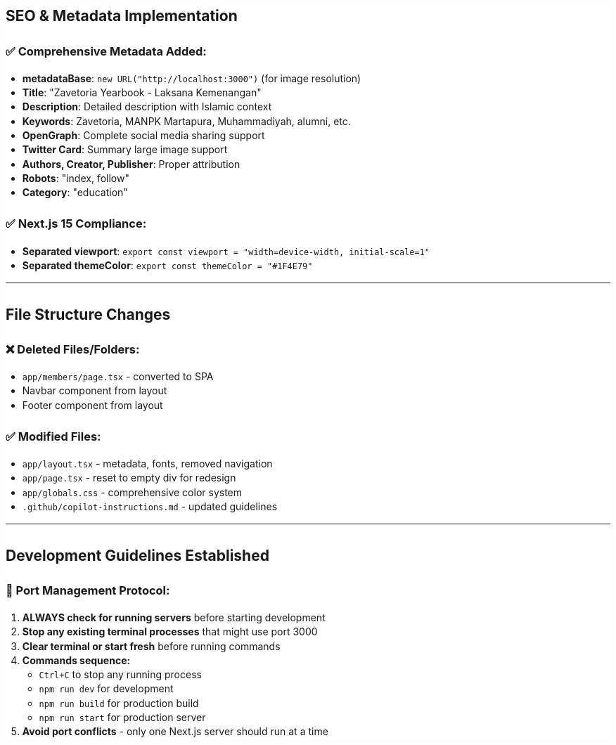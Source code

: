 
## SEO & Metadata Implementation

### **✅ Comprehensive Metadata Added:**

- **metadataBase**: `new URL("http://localhost:3000")` (for image resolution)
- **Title**: "Zavetoria Yearbook - Laksana Kemenangan"
- **Description**: Detailed description with Islamic context
- **Keywords**: Zavetoria, MANPK Martapura, Muhammadiyah, alumni, etc.
- **OpenGraph**: Complete social media sharing support
- **Twitter Card**: Summary large image support
- **Authors, Creator, Publisher**: Proper attribution
- **Robots**: "index, follow"
- **Category**: "education"

### **✅ Next.js 15 Compliance:**

- **Separated viewport**: `export const viewport = "width=device-width, initial-scale=1"`
- **Separated themeColor**: `export const themeColor = "#1F4E79"`

---

## File Structure Changes

### **❌ Deleted Files/Folders:**

- `app/members/page.tsx` - converted to SPA
- Navbar component from layout
- Footer component from layout

### **✅ Modified Files:**

- `app/layout.tsx` - metadata, fonts, removed navigation
- `app/page.tsx` - reset to empty div for redesign
- `app/globals.css` - comprehensive color system
- `.github/copilot-instructions.md` - updated guidelines

---

## Development Guidelines Established

### **🚨 Port Management Protocol:**

1. **ALWAYS check for running servers** before starting development
2. **Stop any existing terminal processes** that might use port 3000
3. **Clear terminal or start fresh** before running commands
4. **Commands sequence:**
   - `Ctrl+C` to stop any running process
   - `npm run dev` for development
   - `npm run build` for production build
   - `npm run start` for production server
5. **Avoid port conflicts** - only one Next.js server should run at a time
